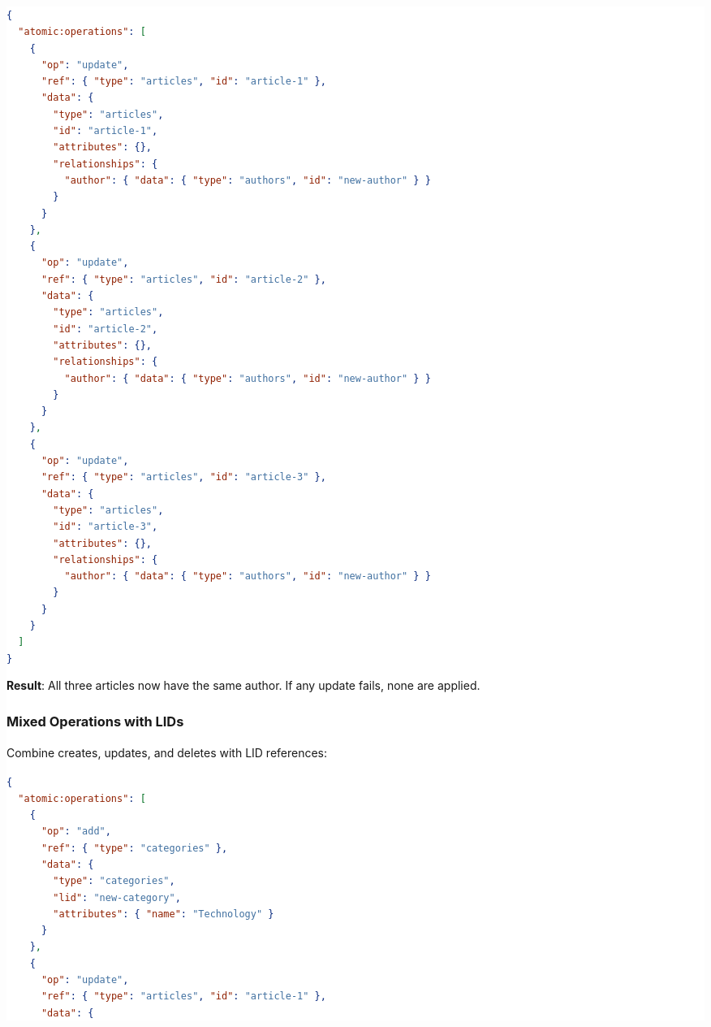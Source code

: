 ```json
{
  "atomic:operations": [
    {
      "op": "update",
      "ref": { "type": "articles", "id": "article-1" },
      "data": {
        "type": "articles",
        "id": "article-1",
        "attributes": {},
        "relationships": {
          "author": { "data": { "type": "authors", "id": "new-author" } }
        }
      }
    },
    {
      "op": "update",
      "ref": { "type": "articles", "id": "article-2" },
      "data": {
        "type": "articles",
        "id": "article-2",
        "attributes": {},
        "relationships": {
          "author": { "data": { "type": "authors", "id": "new-author" } }
        }
      }
    },
    {
      "op": "update",
      "ref": { "type": "articles", "id": "article-3" },
      "data": {
        "type": "articles",
        "id": "article-3",
        "attributes": {},
        "relationships": {
          "author": { "data": { "type": "authors", "id": "new-author" } }
        }
      }
    }
  ]
}
```

**Result**: All three articles now have the same author. If any update fails, none are applied.

### Mixed Operations with LIDs

Combine creates, updates, and deletes with LID references:

```json
{
  "atomic:operations": [
    {
      "op": "add",
      "ref": { "type": "categories" },
      "data": {
        "type": "categories",
        "lid": "new-category",
        "attributes": { "name": "Technology" }
      }
    },
    {
      "op": "update",
      "ref": { "type": "articles", "id": "article-1" },
      "data": {
```